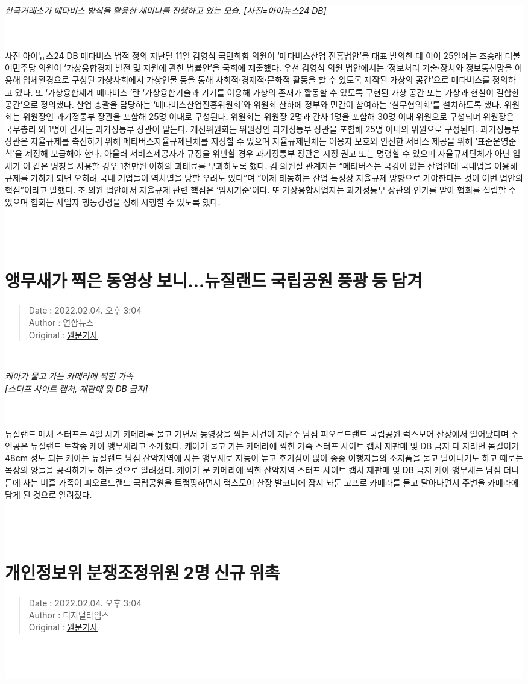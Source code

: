 <img alt="" src="https://imgnews.pstatic.net/image/031/2022/02/04/0000651867_001_20220204150501146.jpg?type=w647"><em class="img_desc">한국거래소가 메타버스 방식을 활용한 세미나를 진행하고 있는 모습. [사진=아이뉴스24 DB]</em></img>  
<br/><br/>  
  
사진 아이뉴스24 DB 메타버스 법적 정의 지난달 11일 김영식 국민희힘 의원이 ‘메타버스산업 진흥법안’을 대표 발의한 데 이어 25일에는 조승래 더불어민주당 의원이 ‘가상융합경제 발전 및 지원에 관한 법률안’을 국회에 제출했다.
우선 김영식 의원 법안에서는 ‘정보처리 기술‧장치와 정보통신망을 이용해 입체환경으로 구성된 가상사회에서 가상인물 등을 통해 사회적‧경제적‧문화적 활동을 할 수 있도록 제작된 가상의 공간’으로 메타버스를 정의하고 있다.
또 ‘가상융합세계 메타버스 ’란 ‘가상융합기술과 기기를 이용해 가상의 존재가 활동할 수 있도록 구현된 가상 공간 또는 가상과 현실이 결합한 공간’으로 정의했다.
산업 총괄을 담당하는 ‘메타버스산업진흥위원회’와 위원회 산하에 정부와 민간이 참여하는 ‘실무협의회’를 설치하도록 했다.
위원회는 위원장인 과기정통부 장관을 포함해 25명 이내로 구성된다.
위원회는 위원장 2명과 간사 1명을 포함해 30명 이내 위원으로 구성되며 위원장은 국무총리 외 1명이 간사는 과기정통부 장관이 맡는다.
개선위원회는 위원장인 과기정통부 장관을 포함해 25명 이내의 위원으로 구성된다.
과기정통부 장관은 자율규제를 촉진하기 위해 메타버스자율규제단체를 지정할 수 있으며 자율규제단체는 이용자 보호와 안전한 서비스 제공을 위해 ‘표준운영준칙’을 제정해 보급해야 한다.
아울러 서비스제공자가 규정을 위반할 경우 과기정통부 장관은 시정 권고 또는 명령할 수 있으며 자율규제단체가 아닌 업체가 이 같은 명칭을 사용할 경우 1천만원 이하의 과태료를 부과하도록 했다.
김 의원실 관계자는 “메타버스는 국경이 없는 산업인데 국내법을 이용해 규제를 가하게 되면 오히려 국내 기업들이 역차별을 당할 우려도 있다”며 “이제 태동하는 산업 특성상 자율규제 방향으로 가야한다는 것이 이번 법안의 핵심”이라고 말했다.
조 의원 법안에서 자율규제 관련 핵심은 ‘임시기준’이다.
또 가상융합사업자는 과기정통부 장관의 인가를 받아 협회를 설립할 수 있으며 협회는 사업자 행동강령을 정해 시행할 수 있도록 했다.  
<br/><br/><br/>  

  
# 앵무새가 찍은 동영상 보니…뉴질랜드 국립공원 풍광 등 담겨  
  
> Date : 2022.02.04. 오후 3:04  
> Author : 연합뉴스  
> Original : [원문기사](https://news.naver.com/main/read.naver?mode=LSD&mid=sec&sid1=105&oid=001&aid=0012958115)  
<br/>  
  
<img alt="" src="https://imgnews.pstatic.net/image/001/2022/02/04/AKR20220204097300009_01_i_P4_20220204150409141.jpg?type=w647"><em class="img_desc">케아가 물고 가는 카메라에 찍힌 가족 <br/>[스터프 사이트 캡처, 재판매 및 DB 금지]</em></img>  
<br/><br/>  
  
뉴질랜드 매체 스터프는 4일 새가 카메라를 물고 가면서 동영상을 찍는 사건이 지난주 남섬 피오르드랜드 국립공원 럭스모어 산장에서 일어났다며 주인공은 뉴질랜드 토착종 케아 앵무새라고 소개했다.
케아가 물고 가는 카메라에 찍힌 가족 스터프 사이트 캡처 재판매 및 DB 금지 다 자라면 몸길이가 48cm 정도 되는 케아는 뉴질랜드 남섬 산악지역에 사는 앵무새로 지능이 높고 호기심이 많아 종종 여행자들의 소지품을 물고 달아나기도 하고 때로는 목장의 양들을 공격하기도 하는 것으로 알려졌다.
케아가 문 카메라에 찍힌 산악지역 스터프 사이트 캡처 재판매 및 DB 금지 케아 앵무새는 남섬 더니든에 사는 버흘 가족이 피오르드랜드 국립공원을 트램핑하면서 럭스모어 산장 발코니에 잠시 놔둔 고프로 카메라를 물고 달아나면서 주변을 카메라에 담게 된 것으로 알려졌다.  
<br/><br/><br/>  

  
# 개인정보위 분쟁조정위원 2명 신규 위촉  
  
> Date : 2022.02.04. 오후 3:04  
> Author : 디지털타임스  
> Original : [원문기사](https://news.naver.com/main/read.naver?mode=LSD&mid=sec&sid1=105&oid=029&aid=0002718857)  
<br/>  
  
<img alt="" src="https://imgnews.pstatic.net/image/029/2022/02/04/0002718857_001_20220204150602221.jpg?type=w647"/>  
<br/><br/>  
  